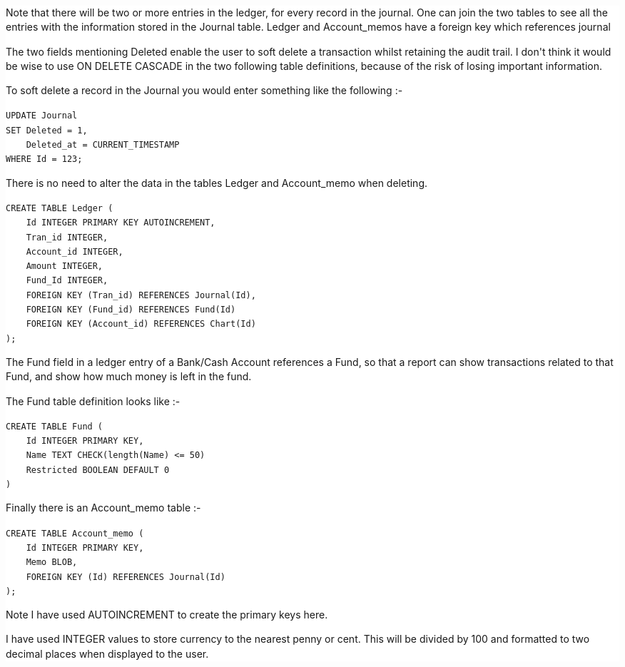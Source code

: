 Note that there will be two or more entries in the ledger, for every record in the journal. One can join the two tables to see all the entries with the information stored in the Journal table. Ledger and Account_memos have a foreign key which references journal

The two fields mentioning Deleted enable the user to soft delete a transaction whilst retaining the audit trail. I don't think it would be wise to use ON DELETE CASCADE in the two following table definitions, because of the risk of losing important information.

To soft delete a record in the Journal you would enter something like the following :-

```
UPDATE Journal
SET Deleted = 1,
    Deleted_at = CURRENT_TIMESTAMP
WHERE Id = 123;
```

There is no need to alter the data in the tables Ledger and Account_memo when deleting.


```
CREATE TABLE Ledger (
    Id INTEGER PRIMARY KEY AUTOINCREMENT,
    Tran_id INTEGER,
    Account_id INTEGER,
    Amount INTEGER,
    Fund_Id INTEGER,
    FOREIGN KEY (Tran_id) REFERENCES Journal(Id),
    FOREIGN KEY (Fund_id) REFERENCES Fund(Id)
    FOREIGN KEY (Account_id) REFERENCES Chart(Id)
);
```

The Fund field in a ledger entry of a Bank/Cash Account references a Fund, so that a report can show transactions related to that Fund, and show how much money is left in the fund.

The Fund table definition looks like :-

```
CREATE TABLE Fund (
    Id INTEGER PRIMARY KEY,
    Name TEXT CHECK(length(Name) <= 50)
    Restricted BOOLEAN DEFAULT 0
)
```

Finally there is an Account_memo table :-

```
CREATE TABLE Account_memo (
    Id INTEGER PRIMARY KEY,
    Memo BLOB,
    FOREIGN KEY (Id) REFERENCES Journal(Id)
);
```

Note I have used AUTOINCREMENT to create the primary keys here.

I have used INTEGER values to store currency to the nearest penny or cent. This will be divided by 100 and formatted to two decimal places when displayed to the user. 
